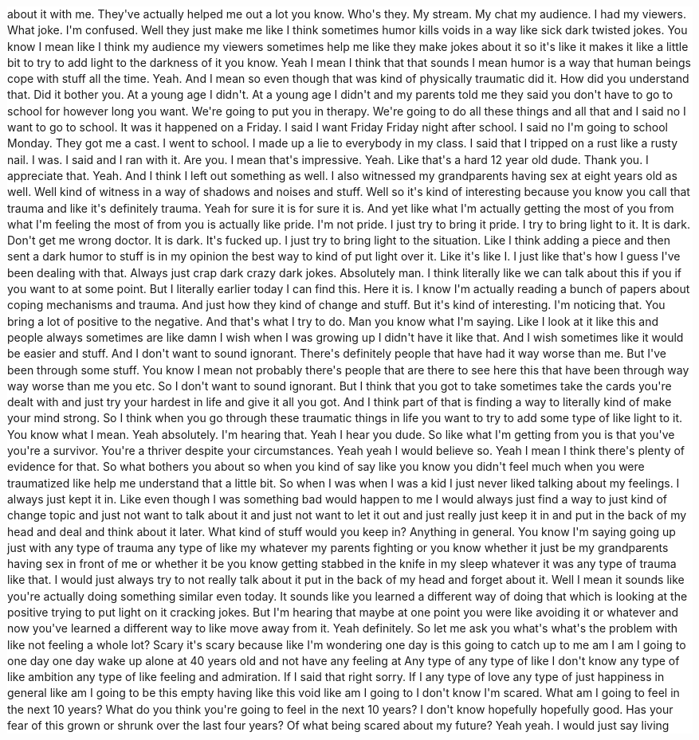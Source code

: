 about it with me. They've actually helped me out a lot you know. Who's they. My stream. My chat my audience. I had my viewers. What joke. I'm confused. Well they just make me like I think sometimes humor kills voids in a way like sick dark twisted jokes. You know I mean like I think my audience my viewers sometimes help me like they make jokes about it so it's like it makes it like a little bit to try to add light to the darkness of it you know. Yeah I mean I think that that sounds I mean humor is a way that human beings cope with stuff all the time. Yeah. And I mean so even though that was kind of physically traumatic did it. How did you understand that. Did it bother you. At a young age I didn't. At a young age I didn't and my parents told me they said you don't have to go to school for however long you want. We're going to put you in therapy. We're going to do all these things and all that and I said no I want to go to school. It was it happened on a Friday. I said I want Friday Friday night after school. I said no I'm going to school Monday. They got me a cast. I went to school. I made up a lie to everybody in my class. I said that I tripped on a rust like a rusty nail. I was. I said and I ran with it. Are you. I mean that's impressive. Yeah. Like that's a hard 12 year old dude. Thank you. I appreciate that. Yeah. And I think I left out something as well. I also witnessed my grandparents having sex at eight years old as well. Well kind of witness in a way of shadows and noises and stuff. Well so it's kind of interesting because you know you call that trauma and like it's definitely trauma. Yeah for sure it is for sure it is. And yet like what I'm actually getting the most of you from what I'm feeling the most of from you is actually like pride. I'm not pride. I just try to bring it pride. I try to bring light to it. It is dark. Don't get me wrong doctor. It is dark. It's fucked up. I just try to bring light to the situation. Like I think adding a piece and then sent a dark humor to stuff is in my opinion the best way to kind of put light over it. Like it's like I. I just like that's how I guess I've been dealing with that. Always just crap dark crazy dark jokes. Absolutely man. I think literally like we can talk about this if you if you want to at some point. But I literally earlier today I can find this. Here it is. I know I'm actually reading a bunch of papers about coping mechanisms and trauma. And just how they kind of change and stuff. But it's kind of interesting. I'm noticing that. You bring a lot of positive to the negative. And that's what I try to do. Man you know what I'm saying. Like I look at it like this and people always sometimes are like damn I wish when I was growing up I didn't have it like that. And I wish sometimes like it would be easier and stuff. And I don't want to sound ignorant. There's definitely people that have had it way worse than me. But I've been through some stuff. You know I mean not probably there's people that are there to see here this that have been through way way worse than me you etc. So I don't want to sound ignorant. But I think that you got to take sometimes take the cards you're dealt with and just try your hardest in life and give it all you got. And I think part of that is finding a way to literally kind of make your mind strong. So I think when you go through these traumatic things in life you want to try to add some type of like light to it. You know what I mean. Yeah absolutely. I'm hearing that. Yeah I hear you dude. So like what I'm getting from you is that you've you're a survivor. You're a thriver despite your circumstances. Yeah yeah I would believe so. Yeah I mean I think there's plenty of evidence for that. So what bothers you about so when you kind of say like you know you didn't feel much when you were traumatized like help me understand that a little bit. So when I was when I was a kid I just never liked talking about my feelings. I always just kept it in. Like even though I was something bad would happen to me I would always just find a way to just kind of change topic and just not want to talk about it and just not want to let it out and just really just keep it in and put in the back of my head and deal and think about it later. What kind of stuff would you keep in? Anything in general. You know I'm saying going up just with any type of trauma any type of like my whatever my parents fighting or you know whether it just be my grandparents having sex in front of me or whether it be you know getting stabbed in the knife in my sleep whatever it was any type of trauma like that. I would just always try to not really talk about it put in the back of my head and forget about it. Well I mean it sounds like you're actually doing something similar even today. It sounds like you learned a different way of doing that which is looking at the positive trying to put light on it cracking jokes. But I'm hearing that maybe at one point you were like avoiding it or whatever and now you've learned a different way to like move away from it. Yeah definitely. So let me ask you what's what's the problem with like not feeling a whole lot? Scary it's scary because like I'm wondering one day is this going to catch up to me am I am I going to one day one day wake up alone at 40 years old and not have any feeling at Any type of any type of like I don't know any type of like ambition any type of like feeling and admiration. If I said that right sorry. If I any type of love any type of just happiness in general like am I going to be this empty having like this void like am I going to I don't know I'm scared. What am I going to feel in the next 10 years? What do you think you're going to feel in the next 10 years? I don't know hopefully hopefully good. Has your fear of this grown or shrunk over the last four years? Of what being scared about my future? Yeah yeah. I would just say living